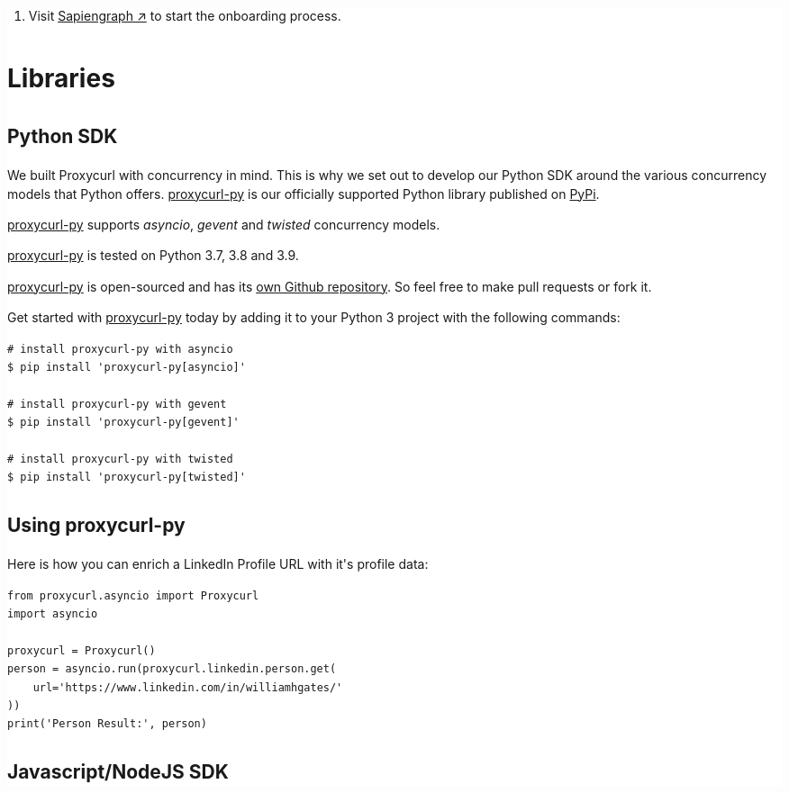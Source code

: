 1. Visit [Sapiengraph ↗](https://sapiengraph.com/) to start the onboarding process.

# Libraries

## Python SDK

We built Proxycurl with concurrency in mind. This is why we set out to develop our Python SDK around the various concurrency models that Python offers. [proxycurl-py](https://pypi.org/project/proxycurl-py/) is our officially supported Python library published on [PyPi](https://pypi.org/project/proxycurl-py/).

[proxycurl-py](https://pypi.org/project/proxycurl-py/) supports _asyncio_, _gevent_ and _twisted_ concurrency models.

[proxycurl-py](https://pypi.org/project/proxycurl-py/) is tested on Python 3.7, 3.8 and 3.9.

[proxycurl-py](https://pypi.org/project/proxycurl-py/) is open-sourced and has its [own Github repository](https://github.com/nubelaco/proxycurl-py-linkedin-profile-scraper). So feel free to make pull requests or fork it.

Get started with [proxycurl-py](https://pypi.org/project/proxycurl-py/) today by adding it to your Python 3 project with the following commands:

```
# install proxycurl-py with asyncio
$ pip install 'proxycurl-py[asyncio]'

# install proxycurl-py with gevent
$ pip install 'proxycurl-py[gevent]'

# install proxycurl-py with twisted
$ pip install 'proxycurl-py[twisted]'

```

## Using proxycurl-py

Here is how you can enrich a LinkedIn Profile URL with it's profile data:

```
from proxycurl.asyncio import Proxycurl
import asyncio

proxycurl = Proxycurl()
person = asyncio.run(proxycurl.linkedin.person.get(
    url='https://www.linkedin.com/in/williamhgates/'
))
print('Person Result:', person)

```

## Javascript/NodeJS SDK
